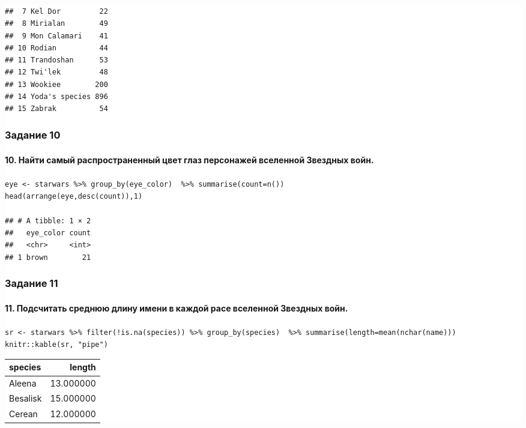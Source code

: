     ##  7 Kel Dor         22  
    ##  8 Mirialan        49  
    ##  9 Mon Calamari    41  
    ## 10 Rodian          44  
    ## 11 Trandoshan      53  
    ## 12 Twi'lek         48  
    ## 13 Wookiee        200  
    ## 14 Yoda's species 896  
    ## 15 Zabrak          54

### Задание 10

#### 10. Найти самый распространенный цвет глаз персонажей вселенной Звездных войн.

    eye <- starwars %>% group_by(eye_color)  %>% summarise(count=n())
    head(arrange(eye,desc(count)),1)

    ## # A tibble: 1 × 2
    ##   eye_color count
    ##   <chr>     <int>
    ## 1 brown        21

### Задание 11

#### 11. Подсчитать среднюю длину имени в каждой расе вселенной Звездных войн.

    sr <- starwars %>% filter(!is.na(species)) %>% group_by(species)  %>% summarise(length=mean(nchar(name)))
    knitr::kable(sr, "pipe")

<table>
<thead>
<tr class="header">
<th style="text-align: left;">species</th>
<th style="text-align: right;">length</th>
</tr>
</thead>
<tbody>
<tr class="odd">
<td style="text-align: left;">Aleena</td>
<td style="text-align: right;">13.000000</td>
</tr>
<tr class="even">
<td style="text-align: left;">Besalisk</td>
<td style="text-align: right;">15.000000</td>
</tr>
<tr class="odd">
<td style="text-align: left;">Cerean</td>
<td style="text-align: right;">12.000000</td>